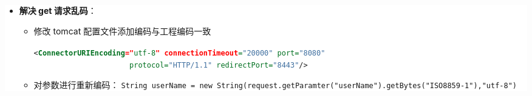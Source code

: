 - **解决 get 请求乱码**： 

  - 修改 tomcat 配置文件添加编码与工程编码一致

    ```xml
    <ConnectorURIEncoding="utf-8" connectionTimeout="20000" port="8080" 
                          protocol="HTTP/1.1" redirectPort="8443"/>
    ```

  - 对参数进行重新编码： `String userName = new String(request.getParamter("userName").getBytes("ISO8859-1"),"utf-8")`





















